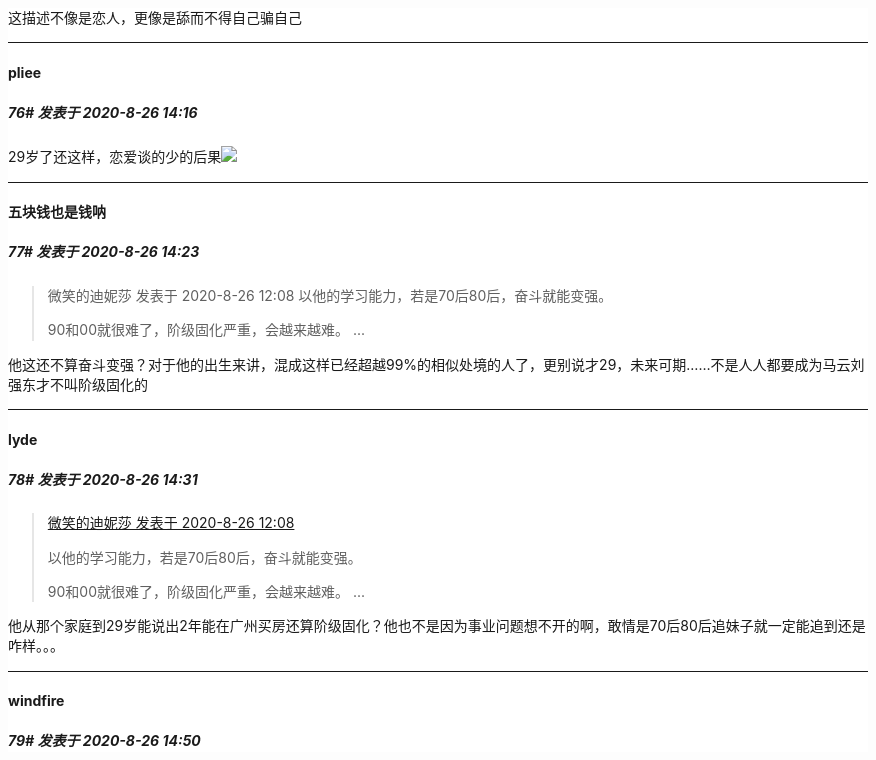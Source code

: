 

这描述不像是恋人，更像是舔而不得自己骗自己







*****

####  pliee  
##### 76#       发表于 2020-8-26 14:16




29岁了还这样，恋爱谈的少的后果<img src="https://static.saraba1st.com/image/smiley/face2017/001.png" referrerpolicy="no-referrer">







*****

####  五块钱也是钱呐  
##### 77#       发表于 2020-8-26 14:23



<blockquote>微笑的迪妮莎 发表于 2020-8-26 12:08
以他的学习能力，若是70后80后，奋斗就能变强。

90和00就很难了，阶级固化严重，会越来越难。 ...</blockquote>
他这还不算奋斗变强？对于他的出生来讲，混成这样已经超越99%的相似处境的人了，更别说才29，未来可期……不是人人都要成为马云刘强东才不叫阶级固化的







*****

####  lyde  
##### 78#       发表于 2020-8-26 14:31



<blockquote><a href="httphttps://bbs.saraba1st.com/2b/forum.php?mod=redirect&amp;goto=findpost&amp;pid=48554026&amp;ptid=1956608" target="_blank">微笑的迪妮莎 发表于 2020-8-26 12:08</a>

以他的学习能力，若是70后80后，奋斗就能变强。

90和00就很难了，阶级固化严重，会越来越难。 ...</blockquote>
他从那个家庭到29岁能说出2年能在广州买房还算阶级固化？他也不是因为事业问题想不开的啊，敢情是70后80后追妹子就一定能追到还是咋样。。。







*****

####  windfire  
##### 79#       发表于 2020-8-26 14:50
